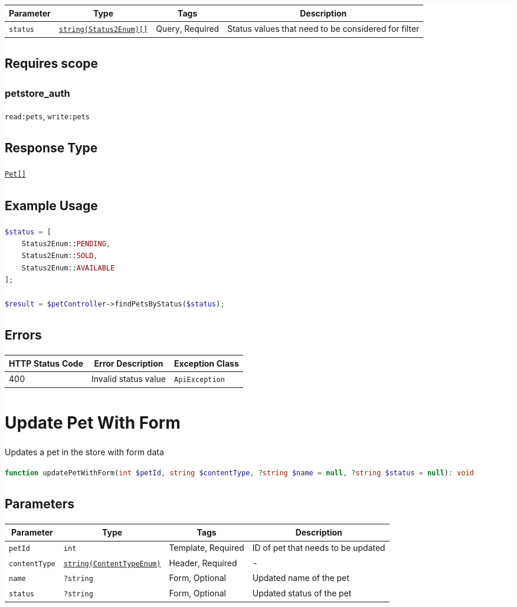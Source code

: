 | Parameter | Type | Tags | Description |
|  --- | --- | --- | --- |
| `status` | [`string(Status2Enum)[]`](../../doc/models/status-2-enum.md) | Query, Required | Status values that need to be considered for filter |

## Requires scope

### petstore_auth

`read:pets`, `write:pets`

## Response Type

[`Pet[]`](../../doc/models/pet.md)

## Example Usage

```php
$status = [
    Status2Enum::PENDING,
    Status2Enum::SOLD,
    Status2Enum::AVAILABLE
];

$result = $petController->findPetsByStatus($status);
```

## Errors

| HTTP Status Code | Error Description | Exception Class |
|  --- | --- | --- |
| 400 | Invalid status value | `ApiException` |


# Update Pet With Form

Updates a pet in the store with form data

```php
function updatePetWithForm(int $petId, string $contentType, ?string $name = null, ?string $status = null): void
```

## Parameters

| Parameter | Type | Tags | Description |
|  --- | --- | --- | --- |
| `petId` | `int` | Template, Required | ID of pet that needs to be updated |
| `contentType` | [`string(ContentTypeEnum)`](../../doc/models/content-type-enum.md) | Header, Required | - |
| `name` | `?string` | Form, Optional | Updated name of the pet |
| `status` | `?string` | Form, Optional | Updated status of the pet |
